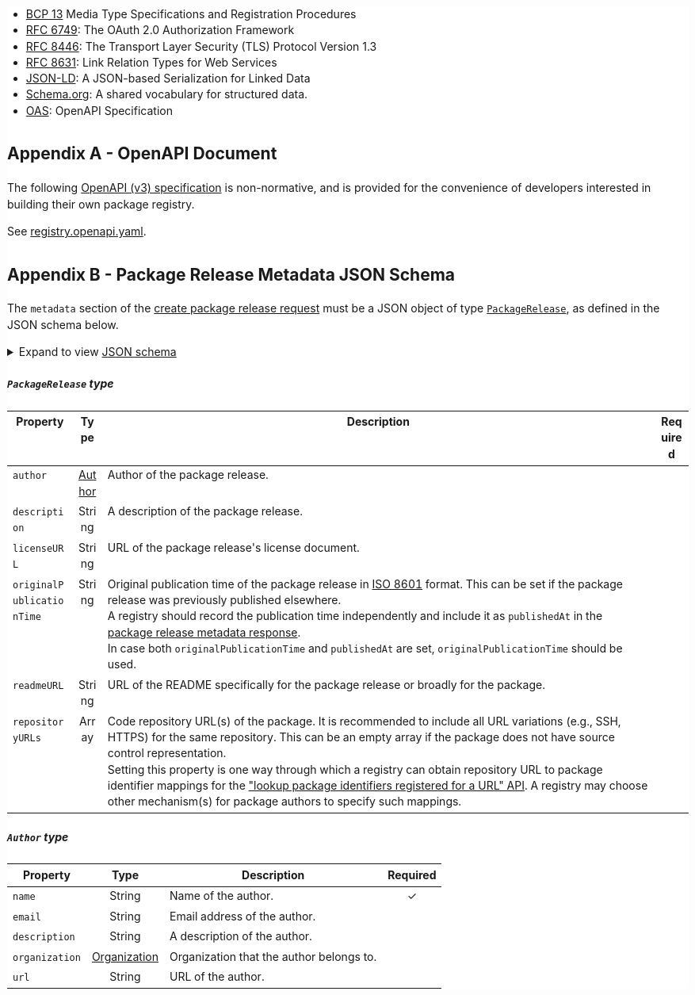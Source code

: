 * [BCP 13] Media Type Specifications and Registration Procedures
* [RFC 6749]: The OAuth 2.0 Authorization Framework
* [RFC 8446]: The Transport Layer Security (TLS) Protocol Version 1.3
* [RFC 8631]: Link Relation Types for Web Services
* [JSON-LD]: A JSON-based Serialization for Linked Data
* [Schema.org]: A shared vocabulary for structured data.
* [OAS]: OpenAPI Specification

## Appendix A - OpenAPI Document

The following [OpenAPI (v3) specification][OAS] is non-normative,
and is provided for the convenience of
developers interested in building their own package registry.

See [registry.openapi.yaml](./registry.openapi.yaml).

## Appendix B - Package Release Metadata JSON Schema

The `metadata` section of the [create package release request](#46-create-a-package-release) 
must be a JSON object of type [`PackageRelease`](#packagerelease-type), as defined in the
JSON schema below.

<details><summary>Expand to view <a href="https://json-schema.org/specification.html">JSON schema</a></summary></details>

##### `PackageRelease` type

| Property                  | Type                | Description                                      | Required |
| ------------------------- | :-----------------: | ------------------------------------------------ | :------: |
| `author`                  | [Author](#author-type) | Author of the package release. | |
| `description`             | String | A description of the package release. | |
| `licenseURL`              | String | URL of the package release's license document. | |
| `originalPublicationTime` | String | Original publication time of the package release in [ISO 8601] format. This can be set if the package release was previously published elsewhere.<br>A registry should record the publication time independently and include it as `publishedAt` in the [package release metadata response](#42-fetch-information-about-a-package-release). <br>In case both `originalPublicationTime` and `publishedAt` are set, `originalPublicationTime` should be used. | |
| `readmeURL`       | String | URL of the README specifically for the package release or broadly for the package. | |
| `repositoryURLs`  | Array | Code repository URL(s) of the package. It is recommended to include all URL variations (e.g., SSH, HTTPS) for the same repository. This can be an empty array if the package does not have source control representation.<br/>Setting this property is one way through which a registry can obtain repository URL to package identifier mappings for the ["lookup package identifiers registered for a URL" API](Registry.md#45-lookup-package-identifiers-registered-for-a-url). A registry may choose other mechanism(s) for package authors to specify such mappings. | |

##### `Author` type

| Property          | Type                | Description                                      | Required |
| ----------------- | :-----------------: | ------------------------------------------------ | :------: |
| `name`            | String | Name of the author. | ✓ |
| `email`           | String | Email address of the author. | |
| `description`     | String | A description of the author. | |
| `organization`    | [Organization](#organization-type) | Organization that the author belongs to. | |
| `url`             | String | URL of the author. | |


[UAX18]: https://unicode.org/reports/tr18/
[BCP 13]: https://tools.ietf.org/html/rfc6838 "Media Type Specifications and Registration Procedures"
[RFC 2119]: https://tools.ietf.org/html/rfc2119 "Key words for use in RFCs to Indicate Requirement Levels"
[RFC 3230]: https://tools.ietf.org/html/rfc5843 "Instance Digests in HTTP"
[RFC 3986]: https://tools.ietf.org/html/rfc3986 "Uniform Resource Identifier (URI): Generic Syntax"
[RFC 3987]: https://tools.ietf.org/html/rfc3987 "Internationalized Resource Identifiers (IRIs)"
[RFC 5234]: https://tools.ietf.org/html/rfc5234 "Augmented BNF for Syntax Specifications: ABNF"
[RFC 5843]: https://tools.ietf.org/html/rfc5843 "Additional Hash Algorithms for HTTP Instance Digests"
[RFC 6249]: https://tools.ietf.org/html/rfc6249 "Metalink/HTTP: Mirrors and Hashes"
[RFC 6570]: https://tools.ietf.org/html/rfc6570 "URI Template"
[RFC 6749]: https://tools.ietf.org/html/rfc6749 "The OAuth 2.0 Authorization Framework"
[RFC 7159]: https://tools.ietf.org/html/rfc7159 "The JavaScript Object Notation (JSON) Data Interchange Format"
[RFC 7230]: https://tools.ietf.org/html/rfc7230 "Hypertext Transfer Protocol (HTTP/1.1): Message Syntax and Routing"
[RFC 7231]: https://tools.ietf.org/html/rfc7231 "Hypertext Transfer Protocol (HTTP/1.1): Semantics and Content"
[RFC 7233]: https://tools.ietf.org/html/rfc7233 "Hypertext Transfer Protocol (HTTP/1.1): Range Requests"
[RFC 7234]: https://tools.ietf.org/html/rfc7234 "Hypertext Transfer Protocol (HTTP/1.1): Caching"
[RFC 7240]: https://tools.ietf.org/html/rfc7240 "Prefer Header for HTTP"
[RFC 7578]: https://tools.ietf.org/html/rfc7578 "Returning Values from Forms: multipart/form-data"
[RFC 7807]: https://tools.ietf.org/html/rfc7807 "Problem Details for HTTP APIs"
[RFC 8288]: https://tools.ietf.org/html/rfc8288 "Web Linking"
[RFC 8446]: https://tools.ietf.org/html/rfc8446 "The Transport Layer Security (TLS) Protocol Version 1.3"
[RFC 8631]: https://tools.ietf.org/html/rfc8631 "Link Relation Types for Web Services"
[IANA Link Relations]: https://www.iana.org/assignments/link-relations/link-relations.xhtml
[JSON-LD]: https://w3c.github.io/json-ld-syntax/ "JSON-LD 1.1: A JSON-based Serialization for Linked Data"
[SemVer]: https://semver.org/ "Semantic Versioning"
[Schema.org]: https://schema.org/
[SoftwareSourceCode]: https://schema.org/SoftwareSourceCode
[DUST]: https://doi.org/10.1145/1462148.1462151 "Bar-Yossef, Ziv, et al. Do Not Crawl in the DUST: Different URLs with Similar Text. Association for Computing Machinery, 17 Jan. 2009. January 2009"
[OAS]: https://swagger.io/specification/ "OpenAPI Specification"
[GitHub / Swift Package Management Service]: https://forums.swift.org/t/github-swift-package-management-service/30406
[RubyGems]: https://rubygems.org "RubyGems: The Ruby community’s gem hosting service"
[PyPI]: https://pypi.org "PyPI: The Python Package Index"
[npm]: https://www.npmjs.com "The npm Registry"
[crates.io]: https://crates.io "crates.io: The Rust community’s crate registry"
[CocoaPods]: https://cocoapods.org "A dependency manager for Swift and Objective-C Cocoa projects"
[thundering herd effect]: https://en.wikipedia.org/wiki/Thundering_herd_problem "Thundering herd problem"
[offline cache]: https://yarnpkg.com/features/offline-cache "Offline Cache | Yarn - Package Manager"
[XCFramework]: https://developer.apple.com/videos/play/wwdc2019/416/ "WWDC 2019 Session 416: Binary Frameworks in Swift"
[SE-0272]: https://github.com/swiftlang/swift-evolution/blob/master/proposals/0272-swiftpm-binary-dependencies.md "Package Manager Binary Dependencies"
[Swift tools version]: https://github.com/swiftlang/swift-package-manager/blob/9b9bed7eaf0f38eeccd0d8ca06ae08f6689d1c3f/Documentation/Usage.md#swift-tools-version-specification "Swift Tools Version Specification"
[ISO 8601]: https://www.iso.org/iso-8601-date-and-time-format.html "ISO 8601 Date and Time Format"